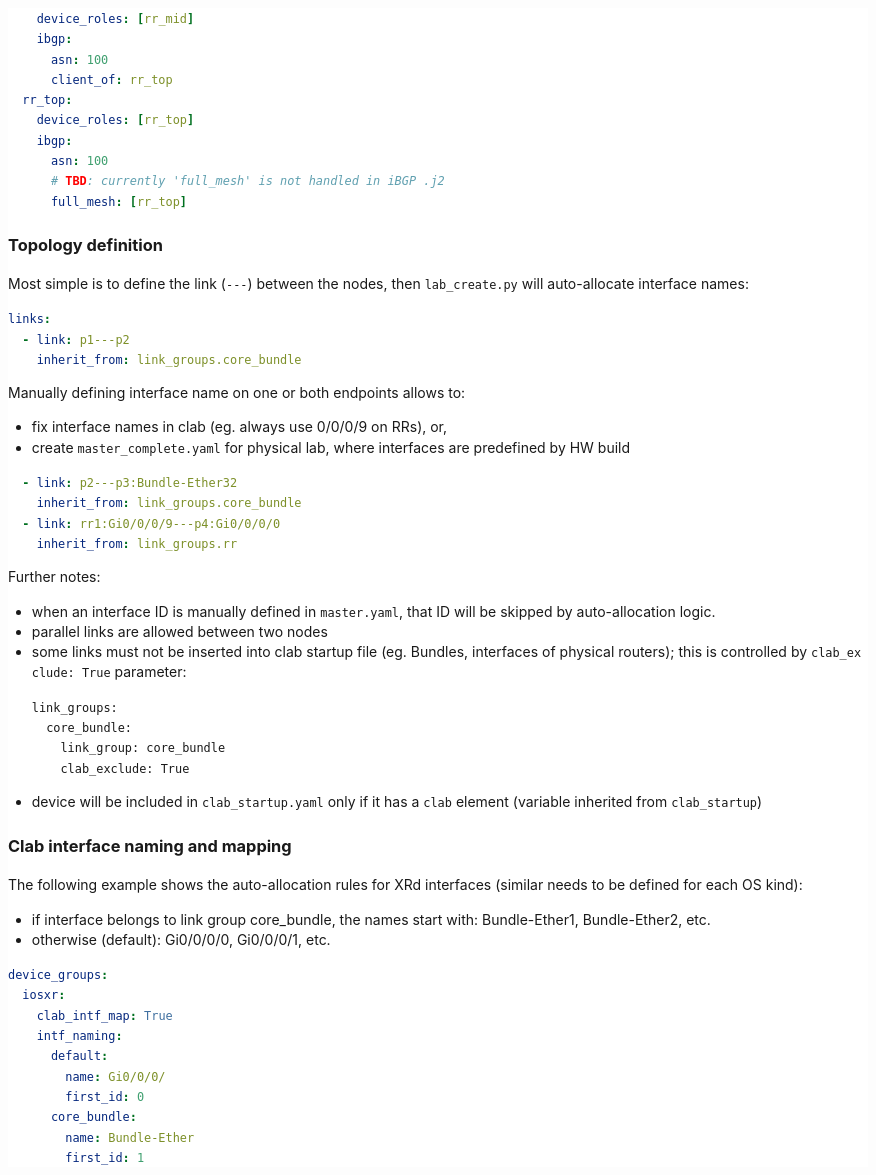 ```yaml
    device_roles: [rr_mid]
    ibgp:
      asn: 100
      client_of: rr_top
  rr_top:
    device_roles: [rr_top]
    ibgp:
      asn: 100
      # TBD: currently 'full_mesh' is not handled in iBGP .j2
      full_mesh: [rr_top]
```
### Topology definition
Most simple is to define the link (`---`) between the nodes, then `lab_create.py` will auto-allocate interface names:
```yaml
links:
  - link: p1---p2
    inherit_from: link_groups.core_bundle
```

Manually defining interface name on one or both endpoints allows to:
- fix interface names in clab (eg. always use 0/0/0/9 on RRs), or,
- create `master_complete.yaml` for physical lab, where interfaces are predefined by HW build
```yaml
  - link: p2---p3:Bundle-Ether32
    inherit_from: link_groups.core_bundle
  - link: rr1:Gi0/0/0/9---p4:Gi0/0/0/0
    inherit_from: link_groups.rr
```
Further notes: 
- when an interface ID is manually defined in `master.yaml`, that ID will be skipped by auto-allocation logic.
- parallel links are allowed between two nodes
- some links must not be inserted into clab startup file (eg. Bundles, interfaces of physical routers); this is controlled by `clab_exclude: True` parameter:
  ```
  link_groups:
    core_bundle:
      link_group: core_bundle
      clab_exclude: True
  ```
- device will be included in `clab_startup.yaml` only if it has a `clab` element (variable inherited from `clab_startup`)


### Clab interface naming and mapping
The following example shows the auto-allocation rules for XRd interfaces (similar needs to be defined for each OS kind):
- if interface belongs to link group core_bundle, the names start with: Bundle-Ether1, Bundle-Ether2, etc.
- otherwise (default): Gi0/0/0/0, Gi0/0/0/1, etc.
```yaml
device_groups:
  iosxr:
    clab_intf_map: True
    intf_naming:
      default:
        name: Gi0/0/0/
        first_id: 0
      core_bundle: 
        name: Bundle-Ether
        first_id: 1
```